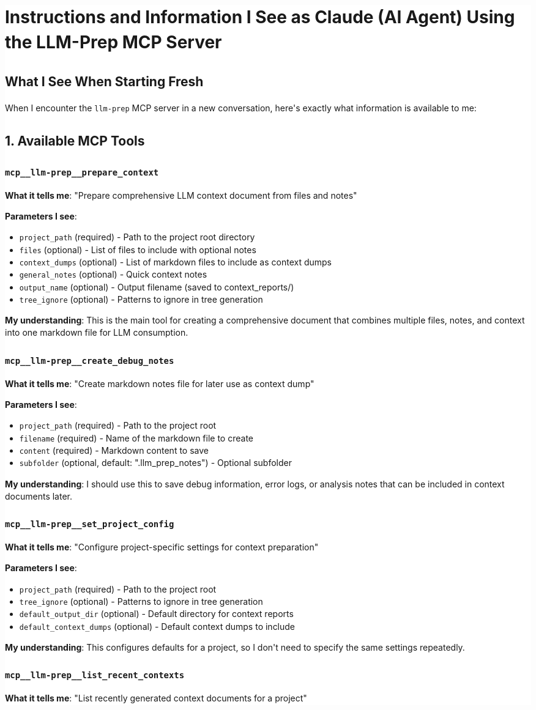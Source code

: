 # Instructions and Information I See as Claude (AI Agent) Using the LLM-Prep MCP Server

## What I See When Starting Fresh

When I encounter the `llm-prep` MCP server in a new conversation, here's exactly what information is available to me:

## 1. Available MCP Tools

### `mcp__llm-prep__prepare_context`
**What it tells me**: "Prepare comprehensive LLM context document from files and notes"

**Parameters I see**:
- `project_path` (required) - Path to the project root directory
- `files` (optional) - List of files to include with optional notes
- `context_dumps` (optional) - List of markdown files to include as context dumps  
- `general_notes` (optional) - Quick context notes
- `output_name` (optional) - Output filename (saved to context_reports/)
- `tree_ignore` (optional) - Patterns to ignore in tree generation

**My understanding**: This is the main tool for creating a comprehensive document that combines multiple files, notes, and context into one markdown file for LLM consumption.

### `mcp__llm-prep__create_debug_notes`
**What it tells me**: "Create markdown notes file for later use as context dump"

**Parameters I see**:
- `project_path` (required) - Path to the project root
- `filename` (required) - Name of the markdown file to create
- `content` (required) - Markdown content to save
- `subfolder` (optional, default: ".llm_prep_notes") - Optional subfolder

**My understanding**: I should use this to save debug information, error logs, or analysis notes that can be included in context documents later.

### `mcp__llm-prep__set_project_config`
**What it tells me**: "Configure project-specific settings for context preparation"

**Parameters I see**:
- `project_path` (required) - Path to the project root
- `tree_ignore` (optional) - Patterns to ignore in tree generation
- `default_output_dir` (optional) - Default directory for context reports
- `default_context_dumps` (optional) - Default context dumps to include

**My understanding**: This configures defaults for a project, so I don't need to specify the same settings repeatedly.

### `mcp__llm-prep__list_recent_contexts`
**What it tells me**: "List recently generated context documents for a project"
